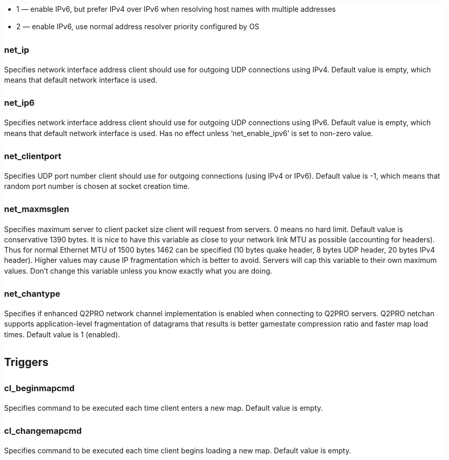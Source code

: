 -   1 — enable IPv6, but prefer IPv4 over IPv6 when resolving host names
    with multiple addresses

-   2 — enable IPv6, use normal address resolver priority configured by
    OS

### net\_ip  
Specifies network interface address client should use for outgoing UDP
connections using IPv4. Default value is empty, which means that default
network interface is used.

### net\_ip6  
Specifies network interface address client should use for outgoing UDP
connections using IPv6. Default value is empty, which means that default
network interface is used. Has no effect unless ‘net\_enable\_ipv6’ is
set to non-zero value.

### net\_clientport  
Specifies UDP port number client should use for outgoing connections
(using IPv4 or IPv6). Default value is -1, which means that random port
number is chosen at socket creation time.

### net\_maxmsglen  
Specifies maximum server to client packet size client will request from
servers. 0 means no hard limit. Default value is conservative 1390
bytes. It is nice to have this variable as close to your network link
MTU as possible (accounting for headers). Thus for normal Ethernet MTU
of 1500 bytes 1462 can be specified (10 bytes quake header, 8 bytes UDP
header, 20 bytes IPv4 header). Higher values may cause IP fragmentation
which is better to avoid. Servers will cap this variable to their own
maximum values. Don’t change this variable unless you know exactly what
you are doing.

### net\_chantype  
Specifies if enhanced Q2PRO network channel implementation is enabled
when connecting to Q2PRO servers. Q2PRO netchan supports
application-level fragmentation of datagrams that results is better
gamestate compression ratio and faster map load times. Default value is
1 (enabled).

## Triggers

### cl\_beginmapcmd  
Specifies command to be executed each time client enters a new map.
Default value is empty.

### cl\_changemapcmd  
Specifies command to be executed each time client begins loading a new
map. Default value is empty.
